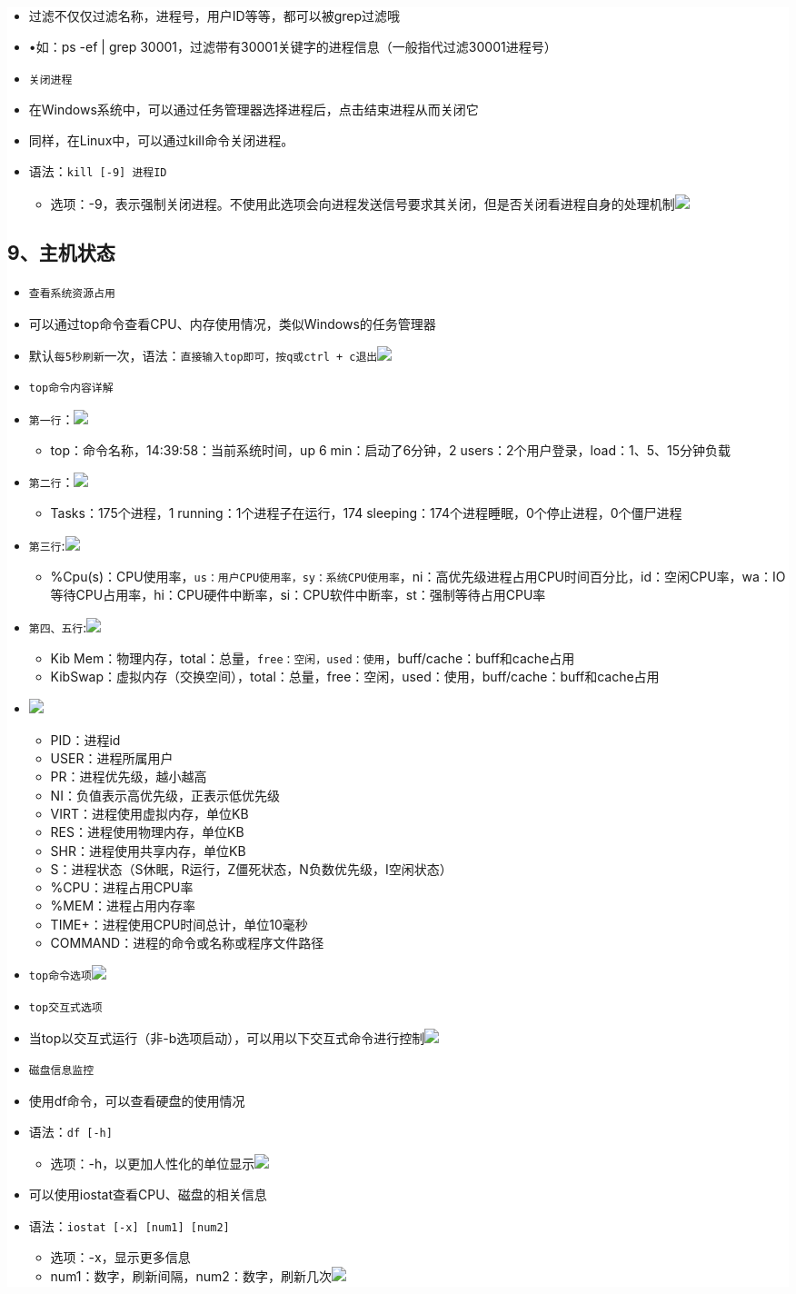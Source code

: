 
- 过滤不仅仅过滤名称，进程号，用户ID等等，都可以被grep过滤哦
- •如：ps -ef | grep 30001，过滤带有30001关键字的进程信息（一般指代过滤30001进程号）

- `关闭进程`
- 在Windows系统中，可以通过任务管理器选择进程后，点击结束进程从而关闭它
- 同样，在Linux中，可以通过kill命令关闭进程。
- 语法：`kill [-9] 进程ID`
	- 选项：-9，表示强制关闭进程。不使用此选项会向进程发送信号要求其关闭，但是否关闭看进程自身的处理机制![](https://image-for.oss-cn-guangzhou.aliyuncs.com/for-obsidian/Java_Study/2_%E5%AD%A6%E4%B9%A0%E7%AC%94%E8%AE%B0/image-20230923004138133.png)


## 9、主机状态

- `查看系统资源占用`
- 可以通过top命令查看CPU、内存使用情况，类似Windows的任务管理器
- 默认`每5秒刷新`一次，语法：`直接输入top即可，按q或ctrl + c退出`![](https://image-for.oss-cn-guangzhou.aliyuncs.com/for-obsidian/Java_Study/2_%E5%AD%A6%E4%B9%A0%E7%AC%94%E8%AE%B0/image-20230923004200425.png)



- `top命令内容详解`
- `第一行`：![](https://image-for.oss-cn-guangzhou.aliyuncs.com/for-obsidian/Java_Study/2_%E5%AD%A6%E4%B9%A0%E7%AC%94%E8%AE%B0/image-20230923004206112.png)
	- top：命令名称，14:39:58：当前系统时间，up 6 min：启动了6分钟，2 users：2个用户登录，load：1、5、15分钟负载
- `第二行`：![](https://image-for.oss-cn-guangzhou.aliyuncs.com/for-obsidian/Java_Study/2_%E5%AD%A6%E4%B9%A0%E7%AC%94%E8%AE%B0/image-20230923004208645.png)
	- Tasks：175个进程，1 running：1个进程子在运行，174 sleeping：174个进程睡眠，0个停止进程，0个僵尸进程
- `第三行`:![](https://image-for.oss-cn-guangzhou.aliyuncs.com/for-obsidian/Java_Study/2_%E5%AD%A6%E4%B9%A0%E7%AC%94%E8%AE%B0/image-20230923004211122.png)
	- %Cpu(s)：CPU使用率，`us：用户CPU使用率，sy：系统CPU使用率`，ni：高优先级进程占用CPU时间百分比，id：空闲CPU率，wa：IO等待CPU占用率，hi：CPU硬件中断率，si：CPU软件中断率，st：强制等待占用CPU率
- `第四、五行`:![](https://image-for.oss-cn-guangzhou.aliyuncs.com/for-obsidian/Java_Study/2_%E5%AD%A6%E4%B9%A0%E7%AC%94%E8%AE%B0/image-20230923004215176.png)
	- Kib Mem：物理内存，total：总量，`free：空闲，used：使用`，buff/cache：buff和cache占用
	- KibSwap：虚拟内存（交换空间），total：总量，free：空闲，used：使用，buff/cache：buff和cache占用

- ![](https://image-for.oss-cn-guangzhou.aliyuncs.com/for-obsidian/Java_Study/2_%E5%AD%A6%E4%B9%A0%E7%AC%94%E8%AE%B0/image-20230923004247225.png)
	- PID：进程id
	- USER：进程所属用户
	- PR：进程优先级，越小越高
	- NI：负值表示高优先级，正表示低优先级
	- VIRT：进程使用虚拟内存，单位KB
	- RES：进程使用物理内存，单位KB
	- SHR：进程使用共享内存，单位KB
	- S：进程状态（S休眠，R运行，Z僵死状态，N负数优先级，I空闲状态）
	- %CPU：进程占用CPU率
	- %MEM：进程占用内存率
	- TIME+：进程使用CPU时间总计，单位10毫秒
	- COMMAND：进程的命令或名称或程序文件路径

- `top命令选项`![](https://image-for.oss-cn-guangzhou.aliyuncs.com/for-obsidian/Java_Study/2_%E5%AD%A6%E4%B9%A0%E7%AC%94%E8%AE%B0/image-20230923004317018.png)
- `top交互式选项`
- 当top以交互式运行（非-b选项启动），可以用以下交互式命令进行控制![](https://image-for.oss-cn-guangzhou.aliyuncs.com/for-obsidian/Java_Study/2_%E5%AD%A6%E4%B9%A0%E7%AC%94%E8%AE%B0/image-20230923004320084.png)
- `磁盘信息监控`
- 使用df命令，可以查看硬盘的使用情况
- 语法：`df [-h]`
	- 选项：-h，以更加人性化的单位显示![](https://image-for.oss-cn-guangzhou.aliyuncs.com/for-obsidian/Java_Study/2_%E5%AD%A6%E4%B9%A0%E7%AC%94%E8%AE%B0/image-20230923004325256.png)
- 可以使用iostat查看CPU、磁盘的相关信息
- 语法：`iostat [-x] [num1] [num2]`
	- 选项：-x，显示更多信息
	- num1：数字，刷新间隔，num2：数字，刷新几次![](https://image-for.oss-cn-guangzhou.aliyuncs.com/for-obsidian/Java_Study/2_%E5%AD%A6%E4%B9%A0%E7%AC%94%E8%AE%B0/image-20230923004329340.png)